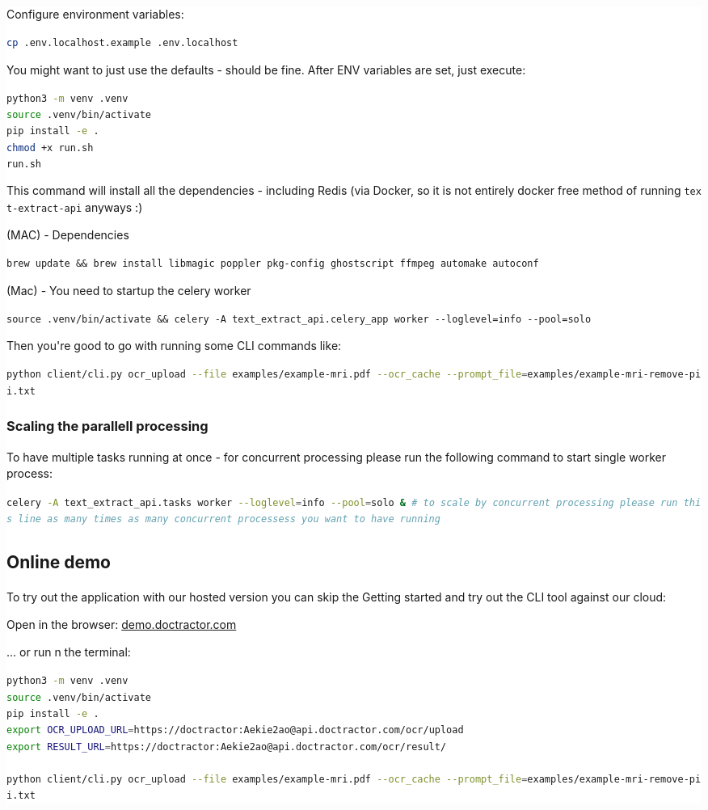 Configure environment variables:

```bash
cp .env.localhost.example .env.localhost
```

You might want to just use the defaults - should be fine. After ENV variables are set, just execute:

```bash
python3 -m venv .venv
source .venv/bin/activate
pip install -e .
chmod +x run.sh
run.sh
```

This command will install all the dependencies - including Redis (via Docker, so it is not entirely docker free method of running `text-extract-api` anyways :)

(MAC) - Dependencies
```
brew update && brew install libmagic poppler pkg-config ghostscript ffmpeg automake autoconf
```

(Mac) - You need to startup the celery worker
```
source .venv/bin/activate && celery -A text_extract_api.celery_app worker --loglevel=info --pool=solo
```

Then you're good to go with running some CLI commands like:

```bash
python client/cli.py ocr_upload --file examples/example-mri.pdf --ocr_cache --prompt_file=examples/example-mri-remove-pii.txt
```

### Scaling the parallell processing

To have multiple tasks running at once - for concurrent processing please run the following command to start single worker process:

```bash
celery -A text_extract_api.tasks worker --loglevel=info --pool=solo & # to scale by concurrent processing please run this line as many times as many concurrent processess you want to have running
```

## Online demo

To try out the application with our hosted version you can skip the Getting started and try out the CLI tool against our cloud:

Open in the browser: <a href="https://demo.doctractor.com/">demo.doctractor.com</a>

... or run n the terminal:

```bash
python3 -m venv .venv
source .venv/bin/activate
pip install -e .
export OCR_UPLOAD_URL=https://doctractor:Aekie2ao@api.doctractor.com/ocr/upload
export RESULT_URL=https://doctractor:Aekie2ao@api.doctractor.com/ocr/result/

python client/cli.py ocr_upload --file examples/example-mri.pdf --ocr_cache --prompt_file=examples/example-mri-remove-pii.txt
```
